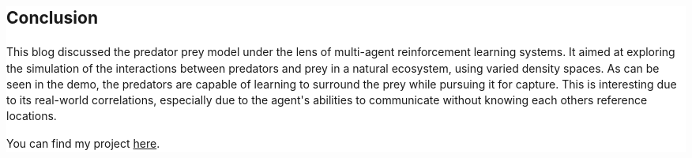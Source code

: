 ## Conclusion

This blog discussed the predator prey model under the lens of multi-agent reinforcement learning systems. It aimed at exploring the simulation of the interactions between predators and prey in a natural ecosystem, using varied density spaces. As can be seen in the demo, the predators are capable of learning to surround the prey while pursuing it for capture. This is interesting due to its real-world correlations, especially due to the agent's abilities to communicate without knowing each others reference locations.

You can find my project [here](https://github.com/AmanPriyanshu/PredatorPreyRL).